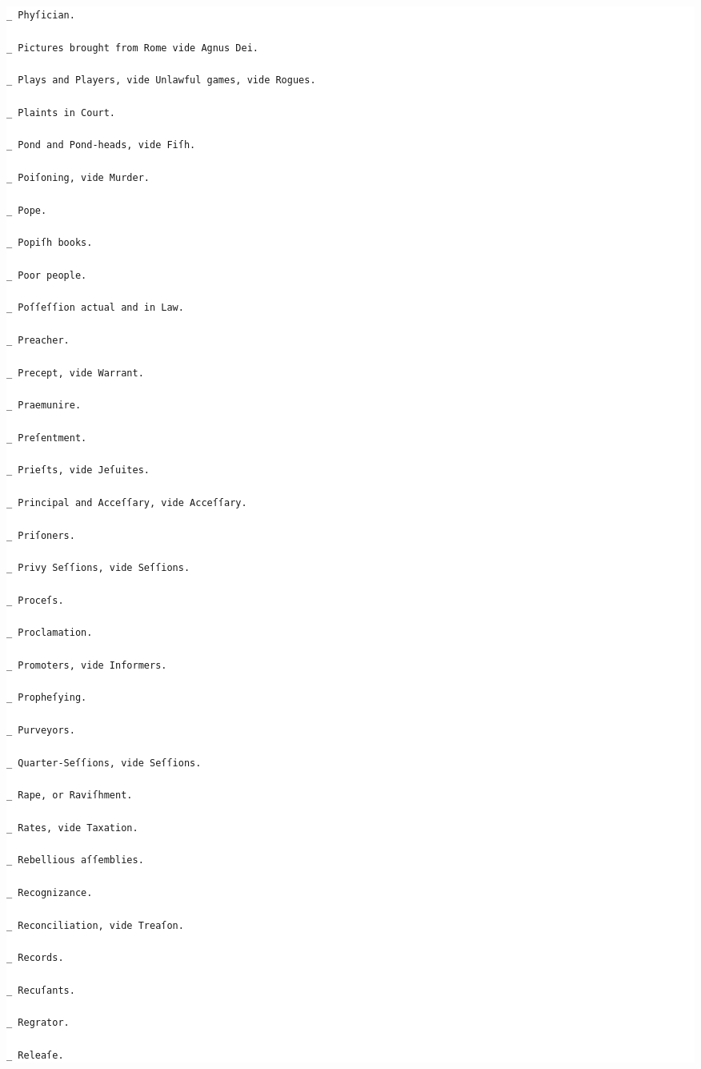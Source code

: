     _ Phyſician.

    _ Pictures brought from Rome vide Agnus Dei.

    _ Plays and Players, vide Unlawful games, vide Rogues.

    _ Plaints in Court.

    _ Pond and Pond-heads, vide Fiſh.

    _ Poiſoning, vide Murder.

    _ Pope.

    _ Popiſh books.

    _ Poor people.

    _ Poſſeſſion actual and in Law.

    _ Preacher.

    _ Precept, vide Warrant.

    _ Praemunire.

    _ Preſentment.

    _ Prieſts, vide Jeſuites. 

    _ Principal and Acceſſary, vide Acceſſary.

    _ Priſoners.

    _ Privy Seſſions, vide Seſſions.

    _ Proceſs.

    _ Proclamation.

    _ Promoters, vide Informers.

    _ Propheſying.

    _ Purveyors.

    _ Quarter-Seſſions, vide Seſſions.

    _ Rape, or Raviſhment.

    _ Rates, vide Taxation.

    _ Rebellious aſſemblies.

    _ Recognizance.

    _ Reconciliation, vide Treaſon.

    _ Records.

    _ Recuſants.

    _ Regrator.

    _ Releaſe.
